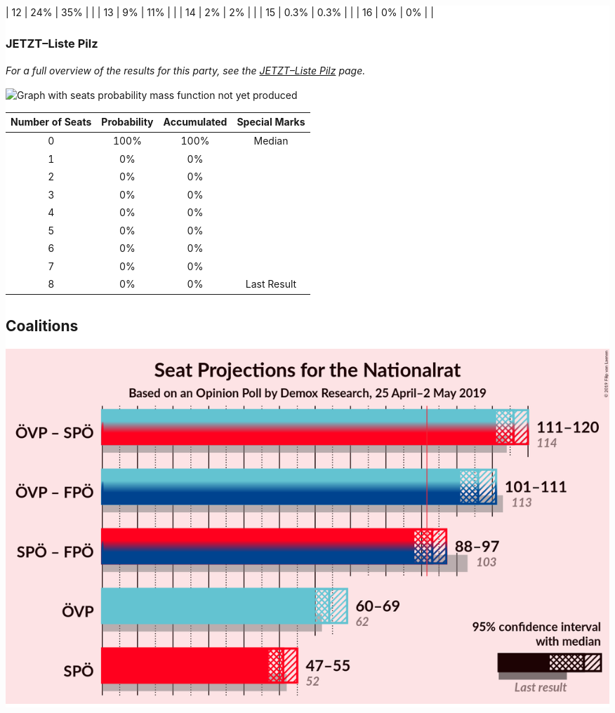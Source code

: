 | 12 | 24% | 35% |  |
| 13 | 9% | 11% |  |
| 14 | 2% | 2% |  |
| 15 | 0.3% | 0.3% |  |
| 16 | 0% | 0% |  |

### JETZT–Liste Pilz

*For a full overview of the results for this party, see the [JETZT–Liste Pilz](party-jetzt–listepilz.html) page.*

![Graph with seats probability mass function not yet produced](2019-05-02-DemoxResearch-seats-pmf-jetzt–listepilz.png "Seats Probability Mass Function")

| Number of Seats | Probability | Accumulated | Special Marks |
|:---------------:|:-----------:|:-----------:|:-------------:|
| 0 | 100% | 100% | Median |
| 1 | 0% | 0% |  |
| 2 | 0% | 0% |  |
| 3 | 0% | 0% |  |
| 4 | 0% | 0% |  |
| 5 | 0% | 0% |  |
| 6 | 0% | 0% |  |
| 7 | 0% | 0% |  |
| 8 | 0% | 0% | Last Result |


## Coalitions

![Graph with coalitions seats not yet produced](2019-05-02-DemoxResearch-coalitions-seats.png "Coalitions Seats")